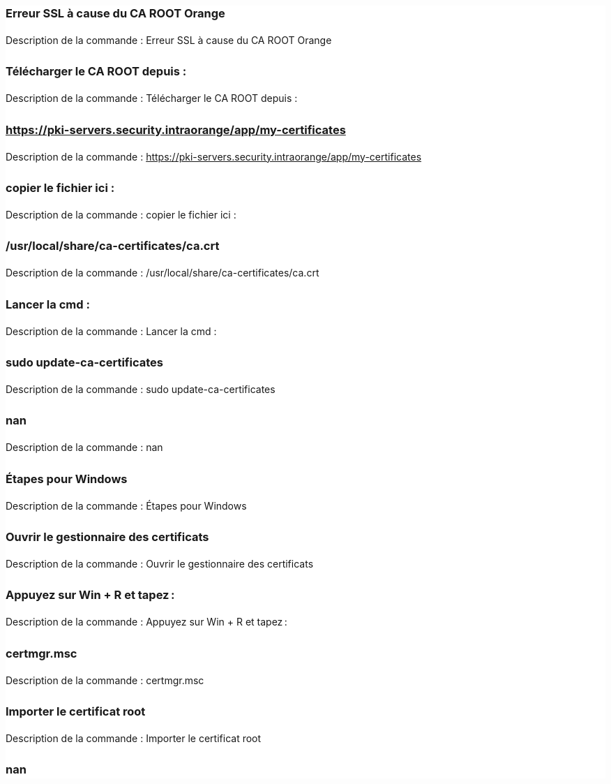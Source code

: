 ### Erreur SSL à cause du CA ROOT Orange

Description de la commande : Erreur SSL à cause du CA ROOT Orange

### Télécharger le CA ROOT depuis :

Description de la commande : Télécharger le CA ROOT depuis :

### https://pki-servers.security.intraorange/app/my-certificates

Description de la commande : https://pki-servers.security.intraorange/app/my-certificates

### copier le fichier ici :

Description de la commande : copier le fichier ici :

### /usr/local/share/ca-certificates/ca.crt

Description de la commande : /usr/local/share/ca-certificates/ca.crt

### Lancer la cmd :

Description de la commande : Lancer la cmd :

### sudo update-ca-certificates

Description de la commande : sudo update-ca-certificates

### nan

Description de la commande : nan

### Étapes pour Windows

Description de la commande : Étapes pour Windows

### Ouvrir le gestionnaire des certificats

Description de la commande : Ouvrir le gestionnaire des certificats

### Appuyez sur Win + R et tapez :

Description de la commande : Appuyez sur Win + R et tapez :

### certmgr.msc

Description de la commande : certmgr.msc

### Importer le certificat root

Description de la commande : Importer le certificat root

### nan
